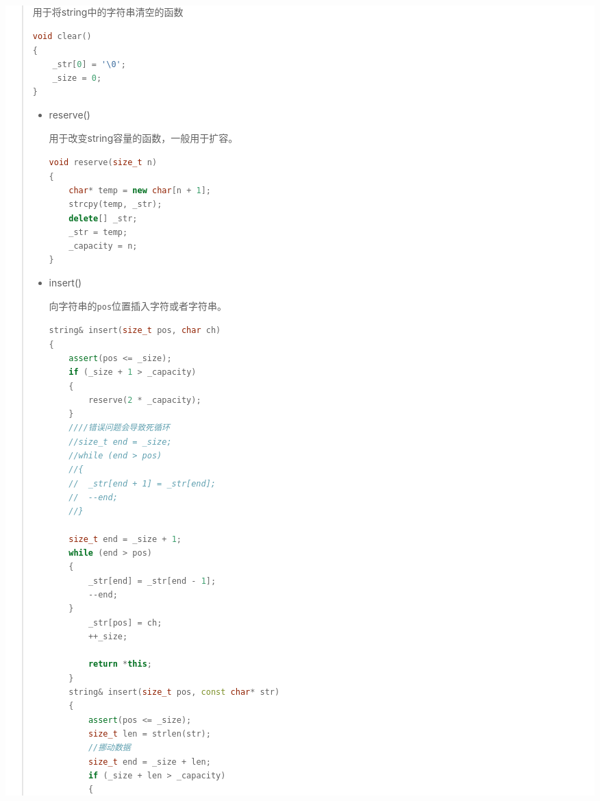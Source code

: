 >   用于将string中的字符串清空的函数
>
>   ```c++
>   void clear()
>   {
>   	_str[0] = '\0';
>   	_size = 0;
>   }
>   ```
>
> - reserve()
>
>   用于改变string容量的函数，一般用于扩容。
>
>   ```c++
>   void reserve(size_t n)
>   {
>   	char* temp = new char[n + 1];
>   	strcpy(temp, _str);
>   	delete[] _str;
>   	_str = temp; 
>   	_capacity = n;
>   }
>   ```
>
> - insert()
>
>   向字符串的`pos`位置插入字符或者字符串。
>
>   ```C++
>   string& insert(size_t pos, char ch)
>   {
>   	assert(pos <= _size);
>   	if (_size + 1 > _capacity)
>   	{
>   		reserve(2 * _capacity);
>   	}
>   	////错误问题会导致死循环
>   	//size_t end = _size;
>   	//while (end > pos)
>   	//{
>   	//	_str[end + 1] = _str[end];
>   	//	--end;
>   	//}
>   
>   	size_t end = _size + 1;
>   	while (end > pos)
>   	{
>   		_str[end] = _str[end - 1];
>   		--end;
>   	}
>   		_str[pos] = ch;
>   		++_size;
>   
>   		return *this;
>   	}
>   	string& insert(size_t pos, const char* str)
>   	{
>   		assert(pos <= _size);
>   		size_t len = strlen(str);
>   		//挪动数据
>   		size_t end = _size + len;
>   		if (_size + len > _capacity)
>   		{